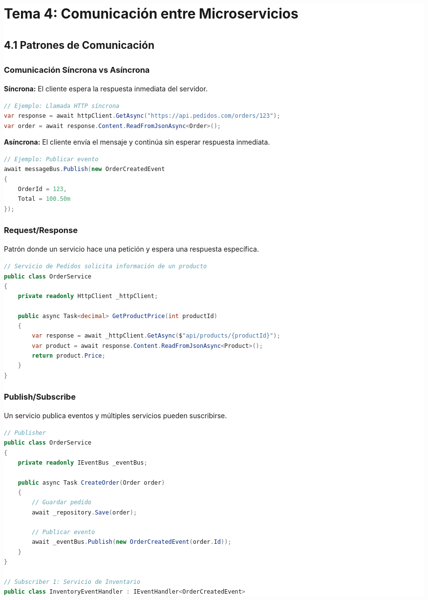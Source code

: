 # Tema 4: Comunicación entre Microservicios

## 4.1 Patrones de Comunicación

### Comunicación Síncrona vs Asíncrona

**Síncrona:** El cliente espera la respuesta inmediata del servidor.

```csharp
// Ejemplo: Llamada HTTP síncrona
var response = await httpClient.GetAsync("https://api.pedidos.com/orders/123");
var order = await response.Content.ReadFromJsonAsync<Order>();
```

**Asíncrona:** El cliente envía el mensaje y continúa sin esperar respuesta inmediata.

```csharp
// Ejemplo: Publicar evento
await messageBus.Publish(new OrderCreatedEvent 
{ 
    OrderId = 123, 
    Total = 100.50m 
});
```

### Request/Response

Patrón donde un servicio hace una petición y espera una respuesta específica.

```csharp
// Servicio de Pedidos solicita información de un producto
public class OrderService
{
    private readonly HttpClient _httpClient;
    
    public async Task<decimal> GetProductPrice(int productId)
    {
        var response = await _httpClient.GetAsync($"api/products/{productId}");
        var product = await response.Content.ReadFromJsonAsync<Product>();
        return product.Price;
    }
}
```

### Publish/Subscribe

Un servicio publica eventos y múltiples servicios pueden suscribirse.

```csharp
// Publisher
public class OrderService
{
    private readonly IEventBus _eventBus;
    
    public async Task CreateOrder(Order order)
    {
        // Guardar pedido
        await _repository.Save(order);
        
        // Publicar evento
        await _eventBus.Publish(new OrderCreatedEvent(order.Id));
    }
}

// Subscriber 1: Servicio de Inventario
public class InventoryEventHandler : IEventHandler<OrderCreatedEvent>
```